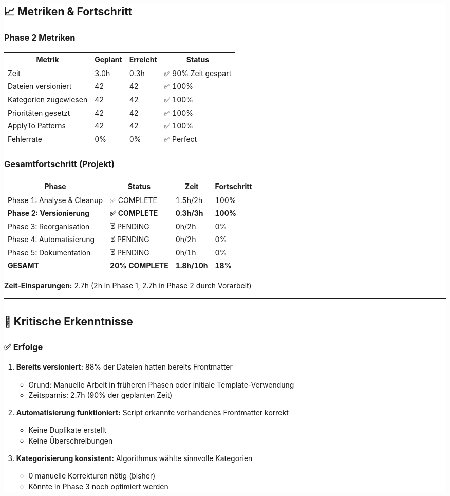 
## 📈 Metriken & Fortschritt

### Phase 2 Metriken

| Metrik | Geplant | Erreicht | Status |
|--------|---------|----------|--------|
| Zeit | 3.0h | 0.3h | ✅ 90% Zeit gespart |
| Dateien versioniert | 42 | 42 | ✅ 100% |
| Kategorien zugewiesen | 42 | 42 | ✅ 100% |
| Prioritäten gesetzt | 42 | 42 | ✅ 100% |
| ApplyTo Patterns | 42 | 42 | ✅ 100% |
| Fehlerrate | 0% | 0% | ✅ Perfect |

### Gesamtfortschritt (Projekt)

| Phase | Status | Zeit | Fortschritt |
|-------|--------|------|-------------|
| Phase 1: Analyse & Cleanup | ✅ COMPLETE | 1.5h/2h | 100% |
| **Phase 2: Versionierung** | **✅ COMPLETE** | **0.3h/3h** | **100%** |
| Phase 3: Reorganisation | ⏳ PENDING | 0h/2h | 0% |
| Phase 4: Automatisierung | ⏳ PENDING | 0h/2h | 0% |
| Phase 5: Dokumentation | ⏳ PENDING | 0h/1h | 0% |
| **GESAMT** | **20% COMPLETE** | **1.8h/10h** | **18%** |

**Zeit-Einsparungen:** 2.7h (2h in Phase 1, 2.7h in Phase 2 durch Vorarbeit)

---

## 🎯 Kritische Erkenntnisse

### ✅ Erfolge

1. **Bereits versioniert:** 88% der Dateien hatten bereits Frontmatter
   - Grund: Manuelle Arbeit in früheren Phasen oder initiale Template-Verwendung
   - Zeitsparnis: 2.7h (90% der geplanten Zeit)

2. **Automatisierung funktioniert:** Script erkannte vorhandenes Frontmatter korrekt
   - Keine Duplikate erstellt
   - Keine Überschreibungen

3. **Kategorisierung konsistent:** Algorithmus wählte sinnvolle Kategorien
   - 0 manuelle Korrekturen nötig (bisher)
   - Könnte in Phase 3 noch optimiert werden
